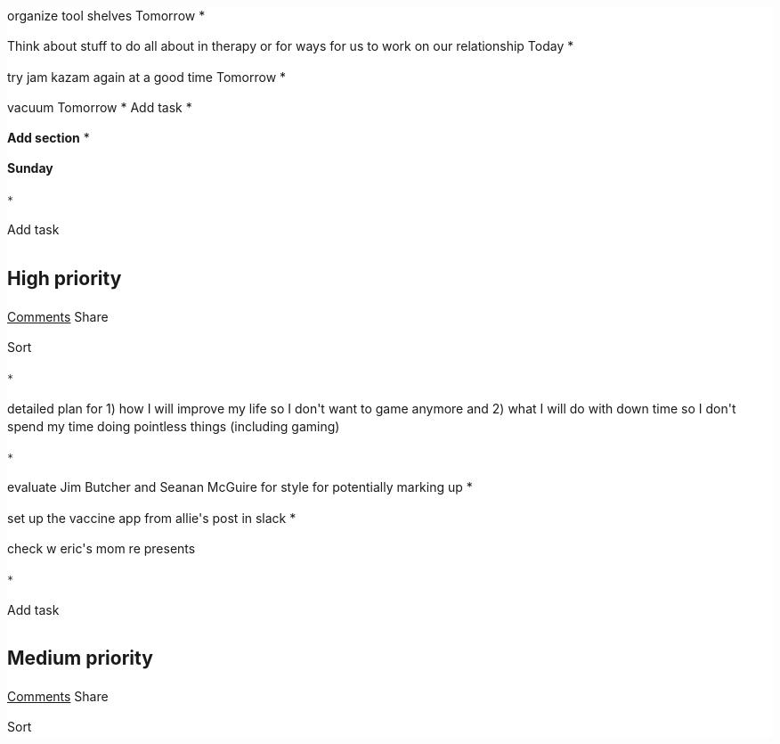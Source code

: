 organize tool shelves
Tomorrow
	* 

Think about stuff to do all about in therapy or for ways for us to work on our relationship
Today
	* 

try jam kazam again at a good time
Tomorrow
	* 

vacuum
Tomorrow
	* 
Add task
* 

**Add section**
* 

**Sunday**


	* 
Add task
## High priority
 [Comments](https://beta.todoist.com/app/project/2236698764/comments) 
Share

Sort

	* 

detailed plan for 1) how I will improve my life so I don't want to game anymore and 2) what I will do with down time so I don't spend my time doing pointless things (including gaming)



	* 

evaluate Jim Butcher and Seanan McGuire for style for potentially marking up
	* 

set up the vaccine app from allie's post in slack
	* 

check w eric's mom re presents



	* 
Add task
## Medium priority
 [Comments](https://beta.todoist.com/app/project/2236698744/comments) 
Share

Sort
